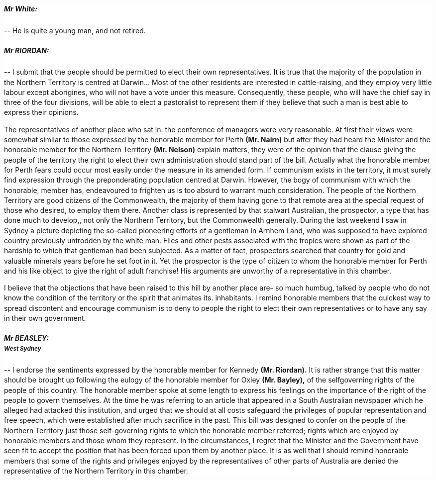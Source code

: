 ##### Mr White:

-- He is quite a young man, and not retired. 

##### Mr RIORDAN:

-- I submit that the people should be permitted to elect their own representatives. It is true that the majority of the population in the Northern Territory is centred at Darwin... Most of the other residents are interested in cattle-raising, and they employ very little labour except aborigines, who will not have a vote under this measure. Consequently, these people, who will have the chief say in three of the four divisions, will be able to elect a pastoralist to represent them if they believe that such a man is best able to express their opinions. 

The representatives of another place who sat in. the conference of managers were very reasonable. At first their views were somewhat similar to those expressed by the honorable member for Perth  **(Mr. Nairn)**  but after they had heard the Minister and the honorable member for the Northern Territory  **(Mr. Nelson)**  explain matters, they were of the opinion that the clause giving the people of the territory the right to elect their own administration should stand part of the bill. Actually what the honorable member for Perth fears could occur most easily under the measure in its amended form. If communism exists in the territory, it must surely find expression through the preponderating population centred at Darwin. However, the bogy of communism  with which the honorable, member has, endeavoured to frighten us is too absurd to warrant much consideration. The people of the Northern Territory are good citizens of the Commonwealth, the majority of them having gone to that remote area at the special request of those who desired, to employ them there. Another class is represented by that stalwart Australian, the prospector, a type that has done much to develop,, not only the Northern Territory, but the Commonwealth generally. During the last weekend I saw in Sydney a picture depicting the so-called pioneering efforts of a gentleman in Arnhem Land, who was supposed to have explored country previously untrodden by the white man. Flies and other pests associated with the tropics were shown as part of the hardship to which that gentleman had been subjected. As a matter of fact, prospectors searched that country for gold and valuable minerals years before he set foot in it. Yet the prospector is the type of citizen to whom the honorable member for Perth and his like object to give the right of adult franchise!  His  arguments are unworthy of a representative in this chamber. 

I believe that the objections that have been raised to this hill by another place are- so much humbug, talked by people who do not know the condition of the territory or the spirit that animates its. inhabitants. I remind honorable members that the quickest way to spread discontent and encourage communism is to deny to people the right to elect their own representatives or to have any say in their own government. 

##### Mr BEASLEY:<br><small class="text-muted">West Sydney</small>

-- I endorse the sentiments expressed by the honorable member for Kennedy  **(Mr. Riordan).**  It is rather strange that this matter should be brought up following the eulogy of the honorable member for Oxley  **(Mr. Bayley),**  of the selfgoverning rights of the people of this country. The honorable member spoke at some length to express his feelings on the importance of the right of the people to govern themselves. At the time he was referring to an article that appeared in a South Australian newspaper which he alleged had attacked this institution, and urged that we should at all costs safeguard the privileges of popular representation and free speech, which were established after much sacrifice in the past. This bill was designed to confer on the people of the Northern Territory just those self-governing rights to which the honorable member referred; rights which are enjoyed by honorable members and those whom they represent. In the circumstances, I regret that the Minister and the Government have seen fit to accept the position that has been forced upon them by another place. It is as well that I should remind honorable members that  some of the rights and privileges enjoyed by the representatives of other parts of Australia are denied the representative of the Northern Territory in this chamber. 
